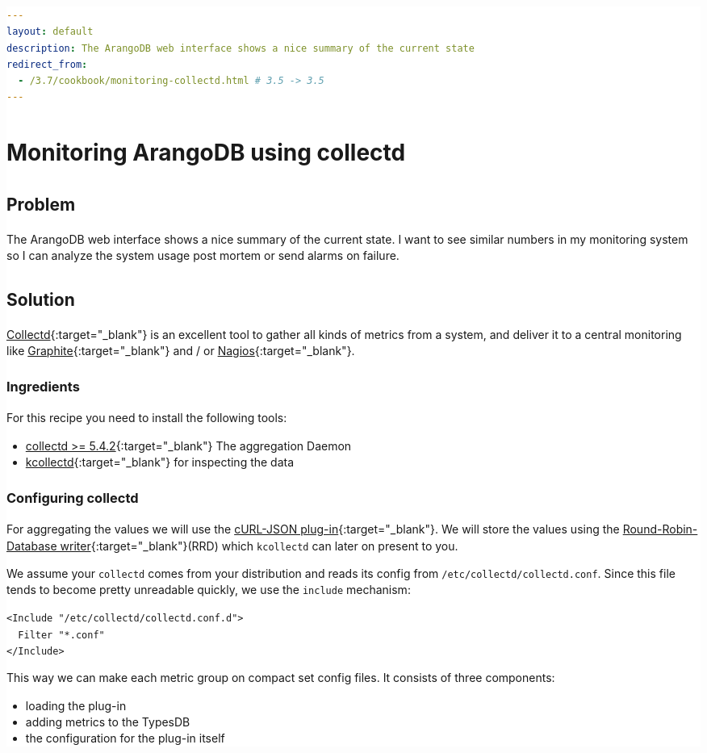 ```yaml
---
layout: default
description: The ArangoDB web interface shows a nice summary of the current state
redirect_from:
  - /3.7/cookbook/monitoring-collectd.html # 3.5 -> 3.5
---
```

Monitoring ArangoDB using collectd
==================================

Problem
-------

The ArangoDB web interface shows a nice summary of the current state. I want to see similar numbers in my monitoring system so I can analyze the system usage post mortem or send alarms on failure.

Solution
--------

[Collectd](http://collectd.org){:target="_blank"} is an excellent tool to gather all kinds of metrics from a system,
and deliver it to a central monitoring like [Graphite](http://graphite.wikidot.com/screen-shots){:target="_blank"}
and / or [Nagios](http://www.nagios.org/){:target="_blank"}.

### Ingredients

For this recipe you need to install the following tools:

- [collectd >= 5.4.2](https://collectd.org/){:target="_blank"} The aggregation Daemon
- [kcollectd](https://www.forwiss.uni-passau.de/~berberic/Linux/kcollectd.html){:target="_blank"} for inspecting the data

### Configuring collectd

For aggregating the values we will use the [cURL-JSON plug-in](https://collectd.org/wiki/index.php/Plugin:cURL-JSON){:target="_blank"}.
We will store the values using the [Round-Robin-Database writer](https://collectd.org/wiki/index.php/RRD){:target="_blank"}(RRD) which `kcollectd` can later on present to you.

We assume your `collectd` comes from your distribution and reads its config from `/etc/collectd/collectd.conf`. Since this file tends to become pretty unreadable quickly, we use the `include` mechanism:

    <Include "/etc/collectd/collectd.conf.d">
      Filter "*.conf"
    </Include>

This way we can make each metric group on compact set config files. It consists of three components:

- loading the plug-in
- adding metrics to the TypesDB
- the configuration for the plug-in itself
